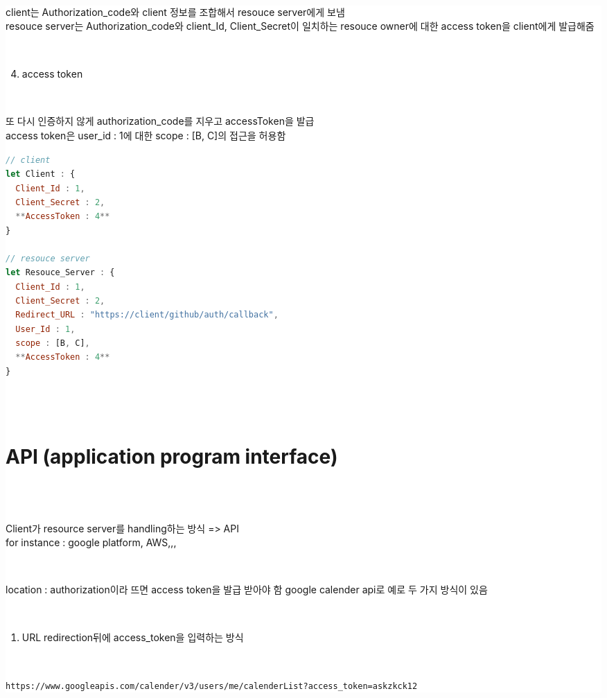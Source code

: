 client는 Authorization_code와 client 정보를 조합해서 resouce server에게 보냄  
resouce server는 Authorization_code와 client_Id, Client_Secret이 일치하는 resouce owner에 대한 access token을 
client에게 발급해줌

<br>

4. access token

<br>

또 다시 인증하지 않게 authorization_code를 지우고 accessToken을 발급  
access token은 user_id : 1에 대한 scope : [B, C]의 접근을 허용함  

```js
// client
let Client : {
  Client_Id : 1,
  Client_Secret : 2,
  **AccessToken : 4**
}

// resouce server
let Resouce_Server : {
  Client_Id : 1,
  Client_Secret : 2,
  Redirect_URL : "https://client/github/auth/callback",
  User_Id : 1,
  scope : [B, C],
  **AccessToken : 4**
}
```

<br>
<br>

# API (application program interface)

<br>
<br>

Client가 resource server를 handling하는 방식 => API   
for instance : google platform, AWS,,,

<br>

location : authorization이라 뜨면 access token을 발급 받아야 함 
google calender api로 예로 두 가지 방식이 있음  

<br>

1. URL redirection뒤에 access_token을 입력하는 방식  

<br>

```
https://www.googleapis.com/calender/v3/users/me/calenderList?access_token=askzkck12
```
